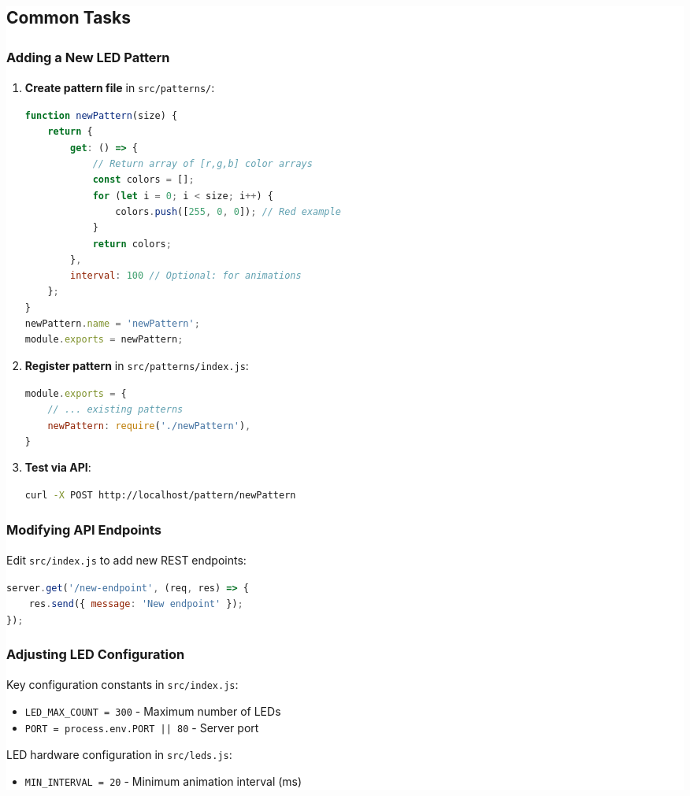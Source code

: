 ## Common Tasks

### Adding a New LED Pattern

1. **Create pattern file** in `src/patterns/`:
   ```javascript
   function newPattern(size) {
       return {
           get: () => {
               // Return array of [r,g,b] color arrays
               const colors = [];
               for (let i = 0; i < size; i++) {
                   colors.push([255, 0, 0]); // Red example
               }
               return colors;
           },
           interval: 100 // Optional: for animations
       };
   }
   newPattern.name = 'newPattern';
   module.exports = newPattern;
   ```

2. **Register pattern** in `src/patterns/index.js`:
   ```javascript
   module.exports = {
       // ... existing patterns
       newPattern: require('./newPattern'),
   }
   ```

3. **Test via API**:
   ```bash
   curl -X POST http://localhost/pattern/newPattern
   ```

### Modifying API Endpoints

Edit `src/index.js` to add new REST endpoints:
```javascript
server.get('/new-endpoint', (req, res) => {
    res.send({ message: 'New endpoint' });
});
```

### Adjusting LED Configuration

Key configuration constants in `src/index.js`:
- `LED_MAX_COUNT = 300` - Maximum number of LEDs
- `PORT = process.env.PORT || 80` - Server port

LED hardware configuration in `src/leds.js`:
- `MIN_INTERVAL = 20` - Minimum animation interval (ms)
